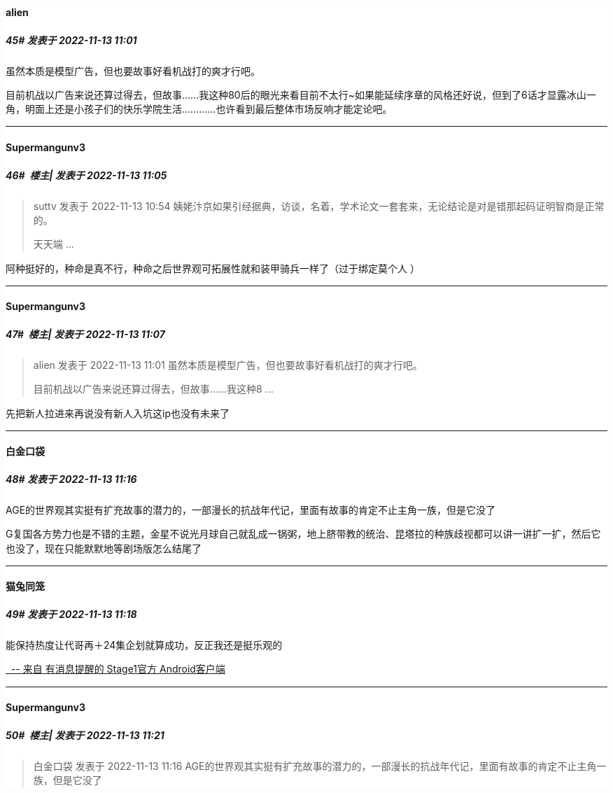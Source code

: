 ####  alien  
##### 45#       发表于 2022-11-13 11:01

虽然本质是模型广告，但也要故事好看机战打的爽才行吧。

目前机战以广告来说还算过得去，但故事……我这种80后的眼光来看目前不太行~如果能延续序章的风格还好说，但到了6话才显露冰山一角，明面上还是小孩子们的快乐学院生活…………也许看到最后整体市场反响才能定论吧。

*****

####  Supermangunv3  
##### 46#         楼主| 发表于 2022-11-13 11:05

<blockquote>suttv 发表于 2022-11-13 10:54
姨姥汴京如果引经据典，访谈，名着，学术论文一套套来，无论结论是对是错那起码证明智商是正常的。

天天端 ...</blockquote>
阿种挺好的，种命是真不行，种命之后世界观可拓展性就和装甲骑兵一样了（过于绑定莫个人 ）

*****

####  Supermangunv3  
##### 47#         楼主| 发表于 2022-11-13 11:07

<blockquote>alien 发表于 2022-11-13 11:01
虽然本质是模型广告，但也要故事好看机战打的爽才行吧。

目前机战以广告来说还算过得去，但故事……我这种8 ...</blockquote>
先把新人拉进来再说没有新人入坑这ip也没有未来了 

*****

####  白金口袋  
##### 48#       发表于 2022-11-13 11:16

AGE的世界观其实挺有扩充故事的潜力的，一部漫长的抗战年代记，里面有故事的肯定不止主角一族，但是它没了

G复国各方势力也是不错的主题，金星不说光月球自己就乱成一锅粥，地上脐带教的统治、昆塔拉的种族歧视都可以讲一讲扩一扩，然后它也没了，现在只能默默地等剧场版怎么结尾了

*****

####  猫兔同笼  
##### 49#       发表于 2022-11-13 11:18

能保持热度让代哥再＋24集企划就算成功，反正我还是挺乐观的

[  -- 来自 有消息提醒的 Stage1官方 Android客户端](https://www.coolapk.com/apk/140634)

*****

####  Supermangunv3  
##### 50#         楼主| 发表于 2022-11-13 11:21

<blockquote>白金口袋 发表于 2022-11-13 11:16
AGE的世界观其实挺有扩充故事的潜力的，一部漫长的抗战年代记，里面有故事的肯定不止主角一族，但是它没了
